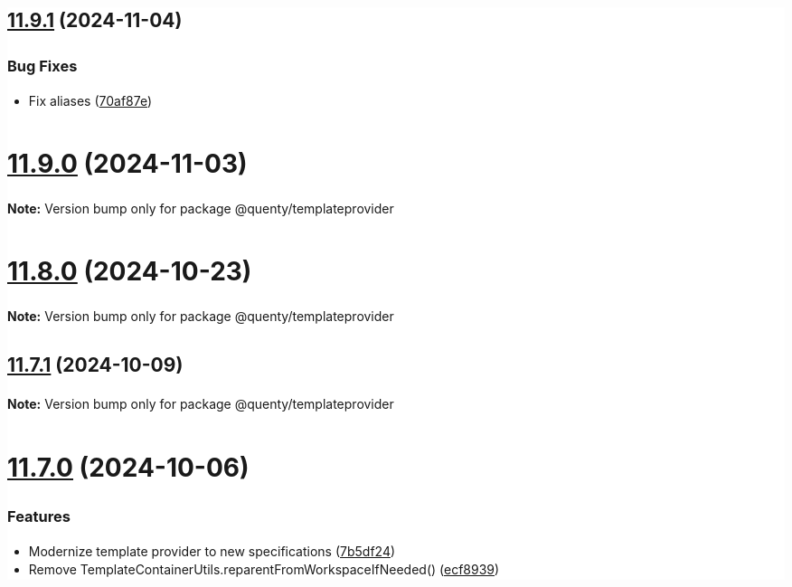 
## [11.9.1](https://github.com/Quenty/NevermoreEngine/compare/@quenty/templateprovider@11.9.0...@quenty/templateprovider@11.9.1) (2024-11-04)


### Bug Fixes

* Fix aliases ([70af87e](https://github.com/Quenty/NevermoreEngine/commit/70af87e8308937c4df220c871925838783da8b61))





# [11.9.0](https://github.com/Quenty/NevermoreEngine/compare/@quenty/templateprovider@11.8.0...@quenty/templateprovider@11.9.0) (2024-11-03)

**Note:** Version bump only for package @quenty/templateprovider





# [11.8.0](https://github.com/Quenty/NevermoreEngine/compare/@quenty/templateprovider@11.7.1...@quenty/templateprovider@11.8.0) (2024-10-23)

**Note:** Version bump only for package @quenty/templateprovider





## [11.7.1](https://github.com/Quenty/NevermoreEngine/compare/@quenty/templateprovider@11.7.0...@quenty/templateprovider@11.7.1) (2024-10-09)

**Note:** Version bump only for package @quenty/templateprovider





# [11.7.0](https://github.com/Quenty/NevermoreEngine/compare/@quenty/templateprovider@11.6.0...@quenty/templateprovider@11.7.0) (2024-10-06)


### Features

* Modernize template provider to new specifications ([7b5df24](https://github.com/Quenty/NevermoreEngine/commit/7b5df24cd0759668d2a5a7d59f1798bca9ddf0f9))
* Remove TemplateContainerUtils.reparentFromWorkspaceIfNeeded() ([ecf8939](https://github.com/Quenty/NevermoreEngine/commit/ecf893949ba127d97b45c946cf320cf7b987e9eb))
